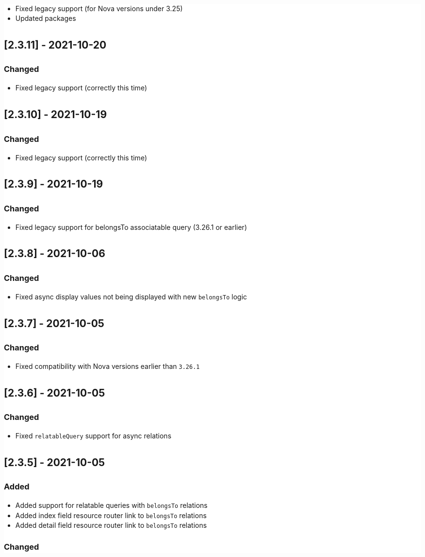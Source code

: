- Fixed legacy support (for Nova versions under 3.25)
- Updated packages

## [2.3.11] - 2021-10-20

### Changed

- Fixed legacy support (correctly this time)

## [2.3.10] - 2021-10-19

### Changed

- Fixed legacy support (correctly this time)

## [2.3.9] - 2021-10-19

### Changed

- Fixed legacy support for belongsTo associatable query (3.26.1 or earlier)

## [2.3.8] - 2021-10-06

### Changed

- Fixed async display values not being displayed with new `belongsTo` logic

## [2.3.7] - 2021-10-05

### Changed

- Fixed compatibility with Nova versions earlier than `3.26.1`

## [2.3.6] - 2021-10-05

### Changed

- Fixed `relatableQuery` support for async relations

## [2.3.5] - 2021-10-05

### Added

- Added support for relatable queries with `belongsTo` relations
- Added index field resource router link to `belongsTo` relations
- Added detail field resource router link to `belongsTo` relations

### Changed
